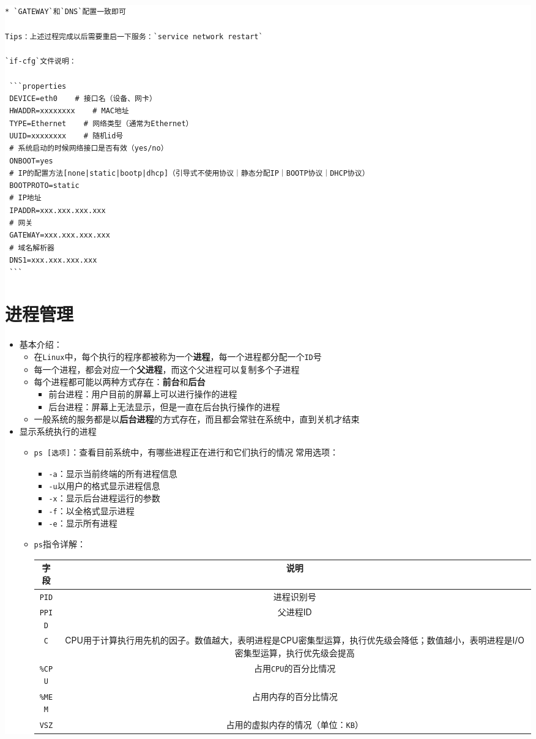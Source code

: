     * `GATEWAY`和`DNS`配置一致即可
    
    Tips：上述过程完成以后需要重启一下服务：`service network restart`
    
    `if-cfg`文件说明：
    
     ```properties
     DEVICE=eth0    # 接口名（设备、网卡）
     HWADDR=xxxxxxxx    # MAC地址
     TYPE=Ethernet    # 网络类型（通常为Ethernet）
     UUID=xxxxxxxx    # 随机id号
     # 系统启动的时候网络接口是否有效（yes/no）
     ONBOOT=yes
     # IP的配置方法[none|static|bootp|dhcp]（引导式不使用协议｜静态分配IP｜BOOTP协议｜DHCP协议）
     BOOTPROTO=static
     # IP地址
     IPADDR=xxx.xxx.xxx.xxx
     # 网关
     GATEWAY=xxx.xxx.xxx.xxx
     # 域名解析器
     DNS1=xxx.xxx.xxx.xxx
     ```
     
# 进程管理

* 基本介绍：
  * 在`Linux`中，每个执行的程序都被称为一个**进程**，每一个进程都分配一个`ID`号
  * 每一个进程，都会对应一个**父进程**，而这个父进程可以复制多个子进程
  * 每个进程都可能以两种方式存在：**前台**和**后台**
    * 前台进程：用户目前的屏幕上可以进行操作的进程
    * 后台进程：屏幕上无法显示，但是一直在后台执行操作的进程
  * 一般系统的服务都是以**后台进程**的方式存在，而且都会常驻在系统中，直到关机才结束
* 显示系统执行的进程
    * `ps [选项]`：查看目前系统中，有哪些进程正在进行和它们执行的情况
      常用选项：
      * `-a`：显示当前终端的所有进程信息
      * `-u`以用户的格式显示进程信息
      * `-x`：显示后台进程运行的参数
      * `-f`：以全格式显示进程
      * `-e`：显示所有进程
    * `ps`指令详解：


      |字段|说明|
      |:---:|:---:|
      |`PID`|进程识别号|
      |`PPID`|父进程ID|
      |`C`|CPU用于计算执行用先机的因子。数值越大，表明进程是CPU密集型运算，执行优先级会降低；数值越小，表明进程是I/O密集型运算，执行优先级会提高|
      |`%CPU`|占用`CPU`的百分比情况|
      |`%MEM`|占用内存的百分比情况|
      |`VSZ`|占用的虚拟内存的情况（单位：`KB`）|